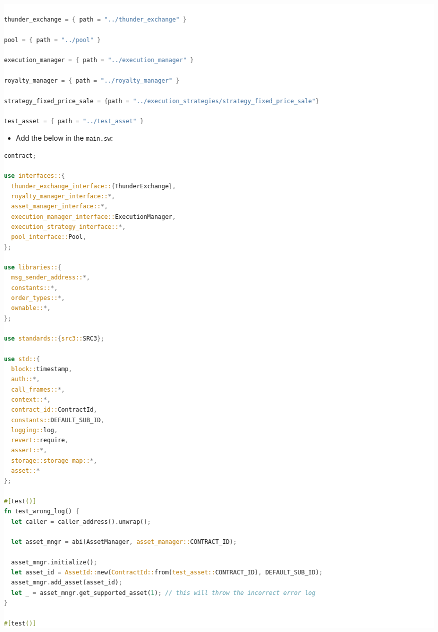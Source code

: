 ```rs

thunder_exchange = { path = "../thunder_exchange" }

pool = { path = "../pool" }

execution_manager = { path = "../execution_manager" }

royalty_manager = { path = "../royalty_manager" }

strategy_fixed_price_sale = {path = "../execution_strategies/strategy_fixed_price_sale"}

test_asset = { path = "../test_asset" }
```

* Add the below in the `main.sw`:

```rs
contract;

use interfaces::{
  thunder_exchange_interface::{ThunderExchange},
  royalty_manager_interface::*,
  asset_manager_interface::*,
  execution_manager_interface::ExecutionManager,
  execution_strategy_interface::*,
  pool_interface::Pool,
};

use libraries::{
  msg_sender_address::*,
  constants::*,
  order_types::*,
  ownable::*,
};

use standards::{src3::SRC3};

use std::{
  block::timestamp,
  auth::*,
  call_frames::*,
  context::*,
  contract_id::ContractId,
  constants::DEFAULT_SUB_ID,
  logging::log,
  revert::require,
  assert::*,
  storage::storage_map::*,
  asset::*
};

#[test()]
fn test_wrong_log() {
  let caller = caller_address().unwrap();

  let asset_mngr = abi(AssetManager, asset_manager::CONTRACT_ID);

  asset_mngr.initialize();
  let asset_id = AssetId::new(ContractId::from(test_asset::CONTRACT_ID), DEFAULT_SUB_ID);
  asset_mngr.add_asset(asset_id);
  let _ = asset_mngr.get_supported_asset(1); // this will throw the incorrect error log
}

#[test()]
```
